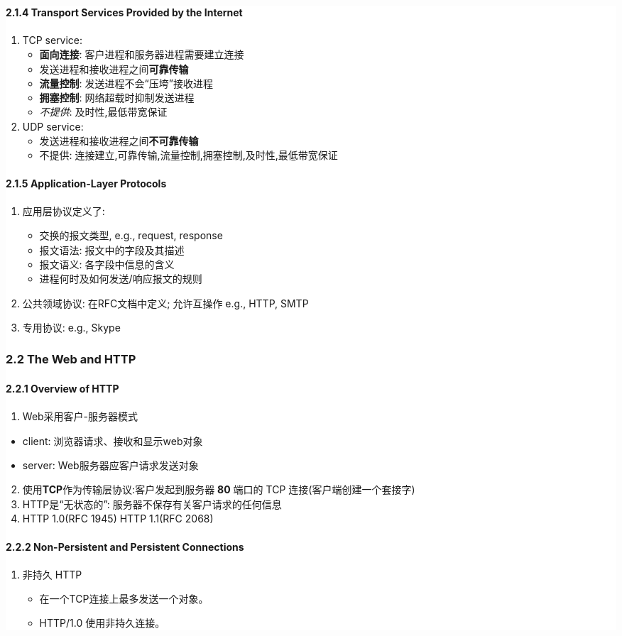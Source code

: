 #### 2.1.4 Transport Services Provided by the Internet

1. TCP service:
   - **面向连接**: 客户进程和服务器进程需要建立连接
   - 发送进程和接收进程之间**可靠传输**
   - **流量控制**: 发送进程不会“压垮”接收进程
   - **拥塞控制**: 网络超载时抑制发送进程
   - *不提供*: 及时性,最低带宽保证
2. UDP service:
   - 发送进程和接收进程之间**不可靠传输**
   - 不提供: 连接建立,可靠传输,流量控制,拥塞控制,及时性,最低带宽保证

#### 2.1.5 Application-Layer Protocols

1. 应用层协议定义了:
   - 交换的报文类型, e.g., request, response
   - 报文语法: 报文中的字段及其描述
   -  报文语义: 各字段中信息的含义
   - 进程何时及如何发送/响应报文的规则

2. 公共领域协议: 在RFC文档中定义; 允许互操作 e.g., HTTP, SMTP

3. 专用协议: e.g., Skype

### 2.2 The Web and HTTP

#### 2.2.1 Overview of HTTP

1.  Web采用客户-服务器模式
   - client: 浏览器请求、接收和显示web对象

   - server: Web服务器应客户请求发送对象
2. 使用**TCP**作为传输层协议:客户发起到服务器 **80** 端口的 TCP 连接(客户端创建一个套接字)
3. HTTP是“无状态的”: 服务器不保存有关客户请求的任何信息
4.  HTTP 1.0(RFC 1945)    HTTP 1.1(RFC 2068)

#### 2.2.2 Non-Persistent and Persistent Connections

1. 非持久 HTTP

   - 在一个TCP连接上最多发送一个对象。

   -  HTTP/1.0 使用非持久连接。
